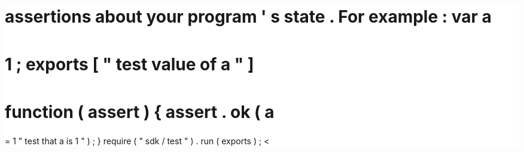 assertions
about
your
program
'
s
state
.
For
example
:
var
a
=
1
;
exports
[
"
test
value
of
a
"
]
=
function
(
assert
)
{
assert
.
ok
(
a
=
=
1
"
test
that
a
is
1
"
)
;
}
require
(
"
sdk
/
test
"
)
.
run
(
exports
)
;
<